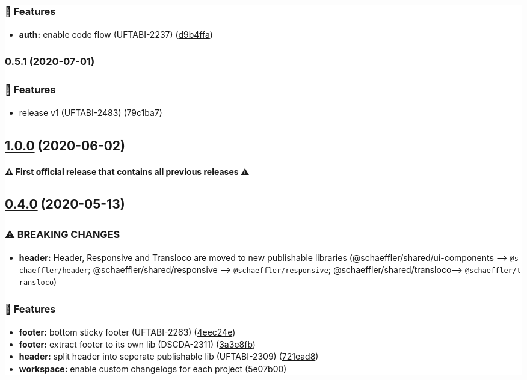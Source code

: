 ### 🎸 Features

* **auth:** enable code flow (UFTABI-2237) ([d9b4ffa](https://gitlab.schaeffler.com/frontend-schaeffler/schaeffler-frontend/commit/d9b4ffa0452b69f4547db98f0698f8f9d8eabd91))

### [0.5.1](https://gitlab.schaeffler.com/frontend-schaeffler/schaeffler-frontend/compare/v0.5.0...v0.5.1) (2020-07-01)


### 🎸 Features

* release v1 (UFTABI-2483) ([79c1ba7](https://gitlab.schaeffler.com/frontend-schaeffler/schaeffler-frontend/commit/79c1ba7c6c1af8ccd909083d91fffbe0ae017ebb))

## [1.0.0](https://gitlab.schaeffler.com/frontend-schaeffler/schaeffler-frontend/compare/v0.5.0...v1.0.0) (2020-06-02)

**⚠ First official release that contains all previous releases ⚠**

## [0.4.0](https://gitlab.schaeffler.com/frontend-schaeffler/schaeffler-frontend/compare/v0.3.0...v0.4.0) (2020-05-13)


### ⚠ BREAKING CHANGES

* **header:** Header, Responsive and Transloco are moved to new publishable libraries (@schaeffler/shared/ui-components --> `@schaeffler/header`; @schaeffler/shared/responsive --> `@schaeffler/responsive`; @schaeffler/shared/transloco--> `@schaeffler/transloco`)

### 🎸 Features

* **footer:** bottom sticky footer (UFTABI-2263) ([4eec24e](https://gitlab.schaeffler.com/frontend-schaeffler/schaeffler-frontend/commit/4eec24e73bc931bac85a311293420745048ad82a))
* **footer:** extract footer to its own lib (DSCDA-2311) ([3a3e8fb](https://gitlab.schaeffler.com/frontend-schaeffler/schaeffler-frontend/commit/3a3e8fb00f23a065dfe021de09205ec6d408b0b8))
* **header:** split header into seperate publishable lib (UFTABI-2309) ([721ead8](https://gitlab.schaeffler.com/frontend-schaeffler/schaeffler-frontend/commit/721ead8681c9ce017e6ff939911dc31d449831f7))
* **workspace:** enable custom changelogs for each project ([5e07b00](https://gitlab.schaeffler.com/frontend-schaeffler/schaeffler-frontend/commit/5e07b0064e287f9c8f5187b96617c9f685089052))
